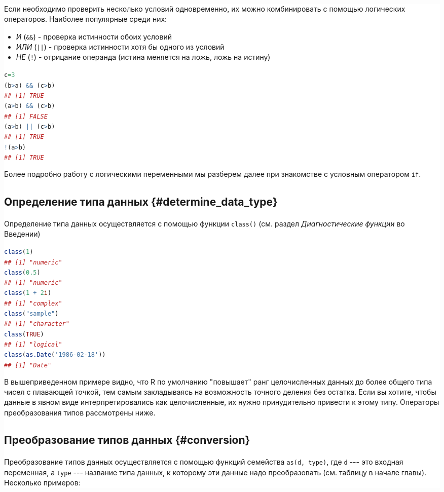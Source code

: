 Если необходимо проверить несколько условий одновременно, их можно комбинировать с помощью логических операторов. Наиболее популярные среди них: 

* _И_ (`&&`) - проверка истинности обоих условий 
* _ИЛИ_ (`||`) - проверка истинности хотя бы одного из условий
* _НЕ_ (`!`) - отрицание операнда (истина меняется на ложь, ложь на истину)


```r
c=3
(b>a) && (c>b)
## [1] TRUE
(a>b) && (c>b)
## [1] FALSE
(a>b) || (c>b)
## [1] TRUE
!(a>b)
## [1] TRUE
```

Более подробно работу с логическими переменными мы разберем далее при знакомстве с условным оператором `if`.

## Определение типа данных {#determine_data_type}

Определение типа данных осуществляется с помощью функции `class()` (см. раздел _Диагностические функции_ во Введении)


```r
class(1)
## [1] "numeric"
class(0.5)
## [1] "numeric"
class(1 + 2i)
## [1] "complex"
class("sample")
## [1] "character"
class(TRUE)
## [1] "logical"
class(as.Date('1986-02-18'))
## [1] "Date"
```

В вышеприведенном примере видно, что R по умолчанию "повышает" ранг целочисленных данных до более общего типа чисел с плавающей точкой, тем самым закладываясь на возможность точного деления без остатка. Если вы хотите, чтобы данные в явном виде интерпретировались как целочисленные, их нужно принудительно привести к этому типу. Операторы преобразования типов рассмотрены ниже.

## Преобразование типов данных {#conversion}

Преобразование типов данных осуществляется с помощью функций семейства `as(d, type)`, где `d` --- это входная переменная, а `type` --- название типа данных, к которому эти данные надо преобразовать (см. таблицу в начале главы). Несколько примеров:

